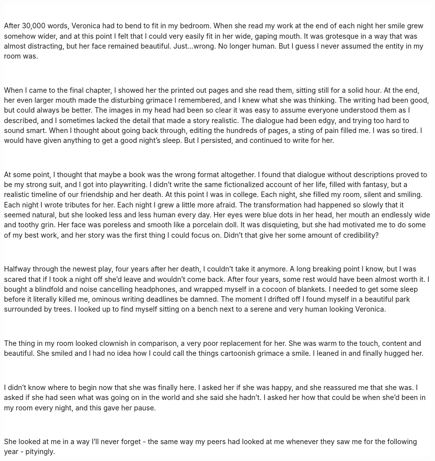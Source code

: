 &#x200B;

After 30,000 words, Veronica had to bend to fit in my bedroom. When she read my work at the end of each night her smile grew somehow wider, and at this point I felt that I could very easily fit in her wide, gaping mouth. It was grotesque in a way that was almost distracting, but her face remained beautiful. Just…wrong. No longer human. But I guess I never assumed the entity in my room was.

&#x200B;

When I came to the final chapter, I showed her the printed out pages and she read them, sitting still for a solid hour. At the end, her even larger mouth made the disturbing grimace I remembered, and I knew what she was thinking. The writing had been good, but could always be better. The images in my head had been so clear it was easy to assume everyone understood them as I described, and I sometimes lacked the detail that made a story realistic. The dialogue had been edgy, and trying too hard to sound smart. When I thought about going back through, editing the hundreds of pages, a sting of pain filled me. I was so tired. I would have given anything to get a good night’s sleep. But I persisted, and continued to write for her.

&#x200B;

At some point, I thought that maybe a book was the wrong format altogether. I found that dialogue without descriptions proved to be my strong suit, and I got into playwriting. I didn’t write the same fictionalized account of her life, filled with fantasy, but a realistic timeline of our friendship and her death. At this point I was in college. Each night, she filled my room, silent and smiling. Each night I wrote tributes for her. Each night I grew a little more afraid. The transformation had happened so slowly that it seemed natural, but she looked less and less human every day. Her eyes were blue dots in her head, her mouth an endlessly wide and toothy grin. Her face was poreless and smooth like a porcelain doll. It was disquieting, but she had motivated me to do some of my best work, and her story was the first thing I could focus on. Didn’t that give her some amount of credibility?

&#x200B;

Halfway through the newest play, four years after her death, I couldn’t take it anymore. A long breaking point I know, but I was scared that if I took a night off she’d leave and wouldn’t come back. After four years, some rest would have been almost worth it. I bought a blindfold and noise cancelling headphones, and wrapped myself in a cocoon of blankets. I needed to get some sleep before it literally killed me, ominous writing deadlines be damned. The moment I drifted off I found myself in a beautiful park surrounded by trees. I looked up to find myself sitting on a bench next to a serene and very human looking Veronica.

&#x200B;

The thing in my room looked clownish in comparison, a very poor replacement for her. She was warm to the touch, content and beautiful. She smiled and I had no idea how I could call the things cartoonish grimace a smile. I leaned in and finally hugged her.

&#x200B;

I didn’t know where to begin now that she was finally here. I asked her if she was happy, and she reassured me that she was. I asked if she had seen what was going on in the world and she said she hadn’t. I asked her how that could be when she’d been in my room every night, and this gave her pause.

&#x200B;

She looked at me in a way I’ll never forget - the same way my peers had looked at me whenever they saw me for the following year - pityingly.
